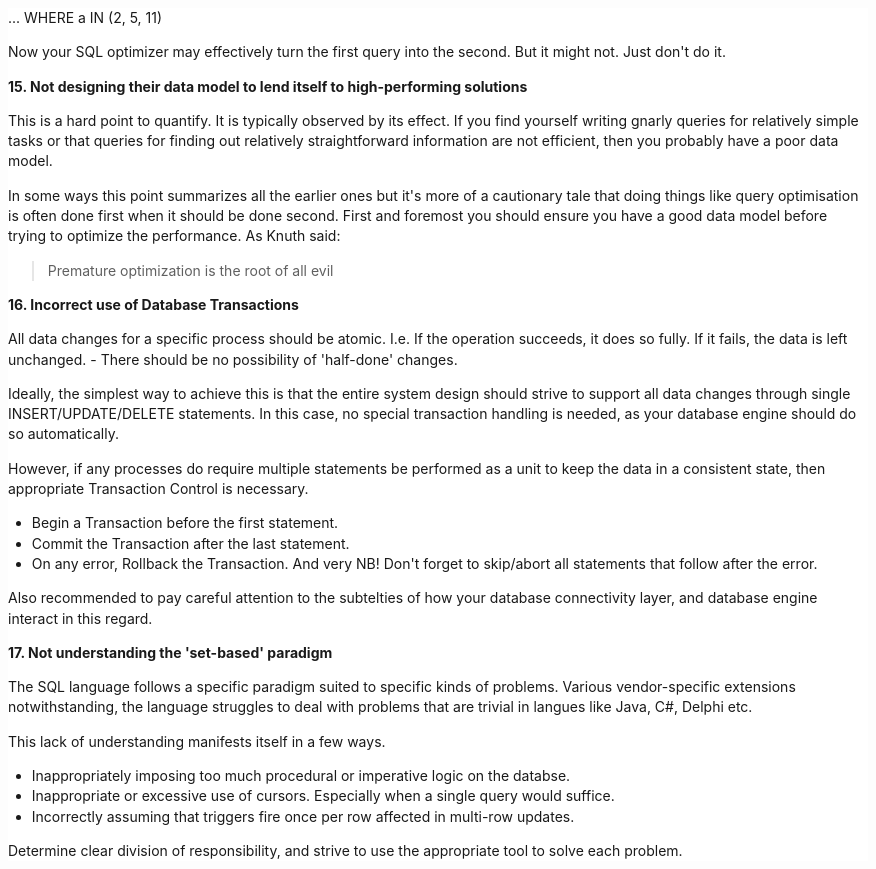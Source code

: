 ... WHERE a IN (2, 5, 11)

Now your SQL optimizer may effectively turn the first query into the second. But it might not. Just don't do it.

**15. Not designing their data model to lend itself to high-performing solutions**

This is a hard point to quantify. It is typically observed by its effect. If you find yourself writing gnarly queries for relatively simple tasks or that queries for finding out relatively straightforward information are not efficient, then you probably have a poor data model.

In some ways this point summarizes all the earlier ones but it's more of a cautionary tale that doing things like query optimisation is often done first when it should be done second. First and foremost you should ensure you have a good data model before trying to optimize the performance. As Knuth said:

> Premature optimization is the root of all evil

**16. Incorrect use of Database Transactions**

All data changes for a specific process should be atomic. I.e. If the operation succeeds, it does so fully. If it fails, the data is left unchanged. - There should be no possibility of 'half-done' changes.

Ideally, the simplest way to achieve this is that the entire system design should strive to support all data changes through single INSERT/UPDATE/DELETE statements. In this case, no special transaction handling is needed, as your database engine should do so automatically.

However, if any processes do require multiple statements be performed as a unit to keep the data in a consistent state, then appropriate Transaction Control is necessary.

- Begin a Transaction before the first statement.
- Commit the Transaction after the last statement.
- On any error, Rollback the Transaction. And very NB! Don't forget to skip/abort all statements that follow after the error.

Also recommended to pay careful attention to the subtelties of how your database connectivity layer, and database engine interact in this regard. 

**17. Not understanding the 'set-based' paradigm**

The SQL language follows a specific paradigm suited to specific kinds of problems. Various vendor-specific extensions notwithstanding, the language struggles to deal with problems that are trivial in langues like Java, C#, Delphi etc.

This lack of understanding manifests itself in a few ways.

- Inappropriately imposing too much procedural or imperative logic on the databse.
- Inappropriate or excessive use of cursors. Especially when a single query would suffice.
- Incorrectly assuming that triggers fire once per row affected in multi-row updates.

Determine clear division of responsibility, and strive to use the appropriate tool to solve each problem.